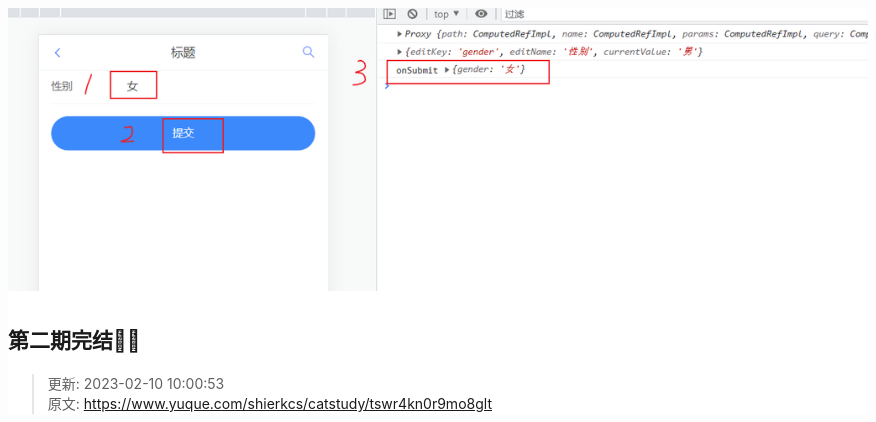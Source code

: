 

![1668384998050-92a3c81f-1ec6-4f8b-9ae8-7f35c1729aa7.png](./assets/02前后端整合联调&Swagger文档/1668384998050-92a3c81f-1ec6-4f8b-9ae8-7f35c1729aa7-984417-1729217866894-93.png)



## 第二期完结🎉🎉


> 更新: 2023-02-10 10:00:53  
> 原文: <https://www.yuque.com/shierkcs/catstudy/tswr4kn0r9mo8glt>